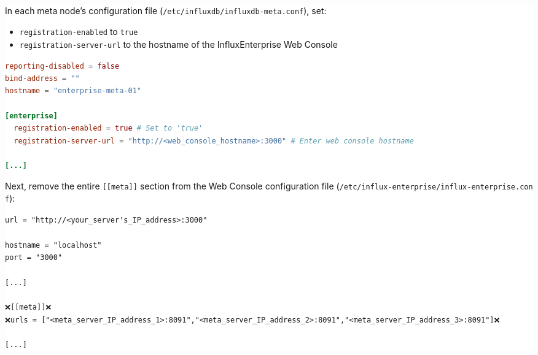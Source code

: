 In each meta node’s configuration file (`/etc/influxdb/influxdb-meta.conf`), set:

* `registration-enabled` to `true`
* `registration-server-url` to the hostname of the InfluxEnterprise Web Console

```toml
reporting-disabled = false
bind-address = ""
hostname = "enterprise-meta-01"

[enterprise]
  registration-enabled = true # Set to 'true'
  registration-server-url = "http://<web_console_hostname>:3000" # Enter web console hostname

[...]
```
Next, remove the entire `[[meta]]` section from the Web Console configuration file (`/etc/influx-enterprise/influx-enterprise.conf`):
```
url = "http://<your_server's_IP_address>:3000"

hostname = "localhost"
port = "3000"

[...]

❌[[meta]]❌
❌urls = ["<meta_server_IP_address_1>:8091","<meta_server_IP_address_2>:8091","<meta_server_IP_address_3>:8091"]❌

[...]
```
